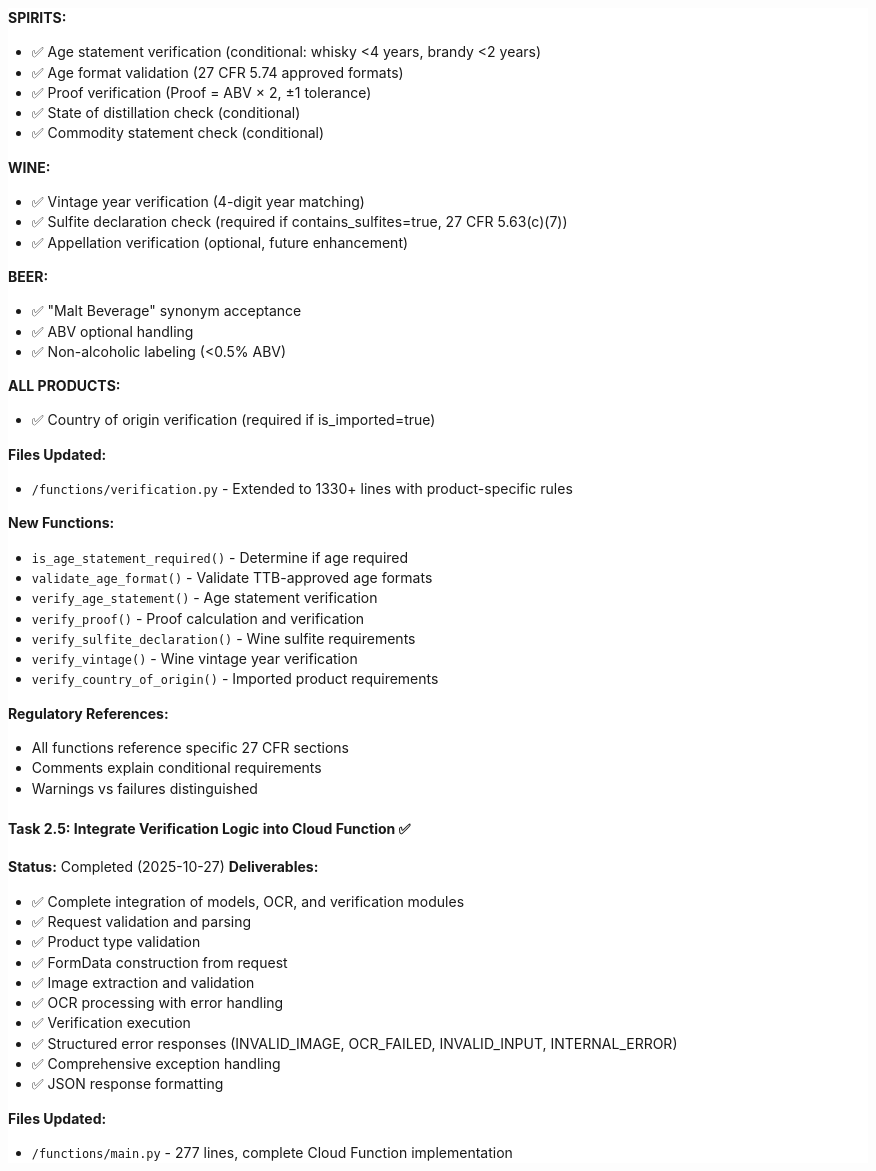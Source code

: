 **SPIRITS:**
- ✅ Age statement verification (conditional: whisky <4 years, brandy <2 years)
- ✅ Age format validation (27 CFR 5.74 approved formats)
- ✅ Proof verification (Proof = ABV × 2, ±1 tolerance)
- ✅ State of distillation check (conditional)
- ✅ Commodity statement check (conditional)

**WINE:**
- ✅ Vintage year verification (4-digit year matching)
- ✅ Sulfite declaration check (required if contains_sulfites=true, 27 CFR 5.63(c)(7))
- ✅ Appellation verification (optional, future enhancement)

**BEER:**
- ✅ "Malt Beverage" synonym acceptance
- ✅ ABV optional handling
- ✅ Non-alcoholic labeling (<0.5% ABV)

**ALL PRODUCTS:**
- ✅ Country of origin verification (required if is_imported=true)

**Files Updated:**
- `/functions/verification.py` - Extended to 1330+ lines with product-specific rules

**New Functions:**
- `is_age_statement_required()` - Determine if age required
- `validate_age_format()` - Validate TTB-approved age formats
- `verify_age_statement()` - Age statement verification
- `verify_proof()` - Proof calculation and verification
- `verify_sulfite_declaration()` - Wine sulfite requirements
- `verify_vintage()` - Wine vintage year verification
- `verify_country_of_origin()` - Imported product requirements

**Regulatory References:**
- All functions reference specific 27 CFR sections
- Comments explain conditional requirements
- Warnings vs failures distinguished

#### Task 2.5: Integrate Verification Logic into Cloud Function ✅
**Status:** Completed (2025-10-27)
**Deliverables:**
- ✅ Complete integration of models, OCR, and verification modules
- ✅ Request validation and parsing
- ✅ Product type validation
- ✅ FormData construction from request
- ✅ Image extraction and validation
- ✅ OCR processing with error handling
- ✅ Verification execution
- ✅ Structured error responses (INVALID_IMAGE, OCR_FAILED, INVALID_INPUT, INTERNAL_ERROR)
- ✅ Comprehensive exception handling
- ✅ JSON response formatting

**Files Updated:**
- `/functions/main.py` - 277 lines, complete Cloud Function implementation
